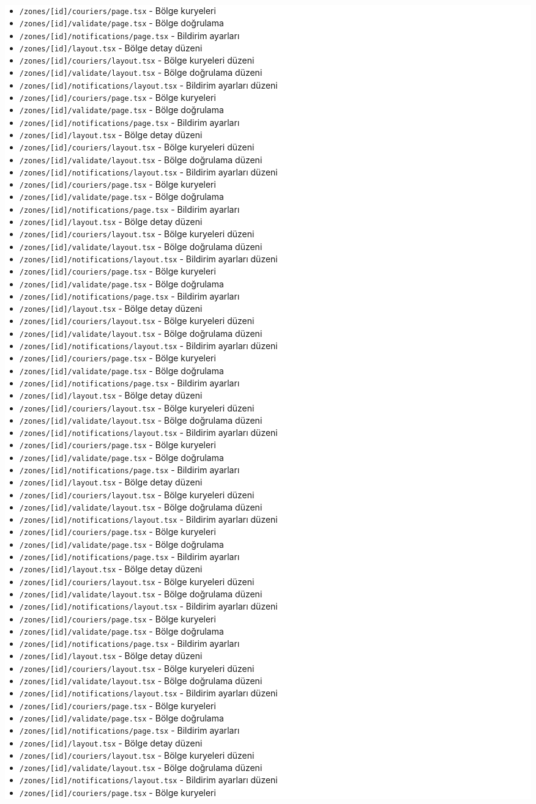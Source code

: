   - `/zones/[id]/couriers/page.tsx` - Bölge kuryeleri
  - `/zones/[id]/validate/page.tsx` - Bölge doğrulama
  - `/zones/[id]/notifications/page.tsx` - Bildirim ayarları
  - `/zones/[id]/layout.tsx` - Bölge detay düzeni
  - `/zones/[id]/couriers/layout.tsx` - Bölge kuryeleri düzeni
  - `/zones/[id]/validate/layout.tsx` - Bölge doğrulama düzeni
  - `/zones/[id]/notifications/layout.tsx` - Bildirim ayarları düzeni
  - `/zones/[id]/couriers/page.tsx` - Bölge kuryeleri
  - `/zones/[id]/validate/page.tsx` - Bölge doğrulama
  - `/zones/[id]/notifications/page.tsx` - Bildirim ayarları
  - `/zones/[id]/layout.tsx` - Bölge detay düzeni
  - `/zones/[id]/couriers/layout.tsx` - Bölge kuryeleri düzeni
  - `/zones/[id]/validate/layout.tsx` - Bölge doğrulama düzeni
  - `/zones/[id]/notifications/layout.tsx` - Bildirim ayarları düzeni
  - `/zones/[id]/couriers/page.tsx` - Bölge kuryeleri
  - `/zones/[id]/validate/page.tsx` - Bölge doğrulama
  - `/zones/[id]/notifications/page.tsx` - Bildirim ayarları
  - `/zones/[id]/layout.tsx` - Bölge detay düzeni
  - `/zones/[id]/couriers/layout.tsx` - Bölge kuryeleri düzeni
  - `/zones/[id]/validate/layout.tsx` - Bölge doğrulama düzeni
  - `/zones/[id]/notifications/layout.tsx` - Bildirim ayarları düzeni
  - `/zones/[id]/couriers/page.tsx` - Bölge kuryeleri
  - `/zones/[id]/validate/page.tsx` - Bölge doğrulama
  - `/zones/[id]/notifications/page.tsx` - Bildirim ayarları
  - `/zones/[id]/layout.tsx` - Bölge detay düzeni
  - `/zones/[id]/couriers/layout.tsx` - Bölge kuryeleri düzeni
  - `/zones/[id]/validate/layout.tsx` - Bölge doğrulama düzeni
  - `/zones/[id]/notifications/layout.tsx` - Bildirim ayarları düzeni
  - `/zones/[id]/couriers/page.tsx` - Bölge kuryeleri
  - `/zones/[id]/validate/page.tsx` - Bölge doğrulama
  - `/zones/[id]/notifications/page.tsx` - Bildirim ayarları
  - `/zones/[id]/layout.tsx` - Bölge detay düzeni
  - `/zones/[id]/couriers/layout.tsx` - Bölge kuryeleri düzeni
  - `/zones/[id]/validate/layout.tsx` - Bölge doğrulama düzeni
  - `/zones/[id]/notifications/layout.tsx` - Bildirim ayarları düzeni
  - `/zones/[id]/couriers/page.tsx` - Bölge kuryeleri
  - `/zones/[id]/validate/page.tsx` - Bölge doğrulama
  - `/zones/[id]/notifications/page.tsx` - Bildirim ayarları
  - `/zones/[id]/layout.tsx` - Bölge detay düzeni
  - `/zones/[id]/couriers/layout.tsx` - Bölge kuryeleri düzeni
  - `/zones/[id]/validate/layout.tsx` - Bölge doğrulama düzeni
  - `/zones/[id]/notifications/layout.tsx` - Bildirim ayarları düzeni
  - `/zones/[id]/couriers/page.tsx` - Bölge kuryeleri
  - `/zones/[id]/validate/page.tsx` - Bölge doğrulama
  - `/zones/[id]/notifications/page.tsx` - Bildirim ayarları
  - `/zones/[id]/layout.tsx` - Bölge detay düzeni
  - `/zones/[id]/couriers/layout.tsx` - Bölge kuryeleri düzeni
  - `/zones/[id]/validate/layout.tsx` - Bölge doğrulama düzeni
  - `/zones/[id]/notifications/layout.tsx` - Bildirim ayarları düzeni
  - `/zones/[id]/couriers/page.tsx` - Bölge kuryeleri
  - `/zones/[id]/validate/page.tsx` - Bölge doğrulama
  - `/zones/[id]/notifications/page.tsx` - Bildirim ayarları
  - `/zones/[id]/layout.tsx` - Bölge detay düzeni
  - `/zones/[id]/couriers/layout.tsx` - Bölge kuryeleri düzeni
  - `/zones/[id]/validate/layout.tsx` - Bölge doğrulama düzeni
  - `/zones/[id]/notifications/layout.tsx` - Bildirim ayarları düzeni
  - `/zones/[id]/couriers/page.tsx` - Bölge kuryeleri
  - `/zones/[id]/validate/page.tsx` - Bölge doğrulama
  - `/zones/[id]/notifications/page.tsx` - Bildirim ayarları
  - `/zones/[id]/layout.tsx` - Bölge detay düzeni
  - `/zones/[id]/couriers/layout.tsx` - Bölge kuryeleri düzeni
  - `/zones/[id]/validate/layout.tsx` - Bölge doğrulama düzeni
  - `/zones/[id]/notifications/layout.tsx` - Bildirim ayarları düzeni
  - `/zones/[id]/couriers/page.tsx` - Bölge kuryeleri